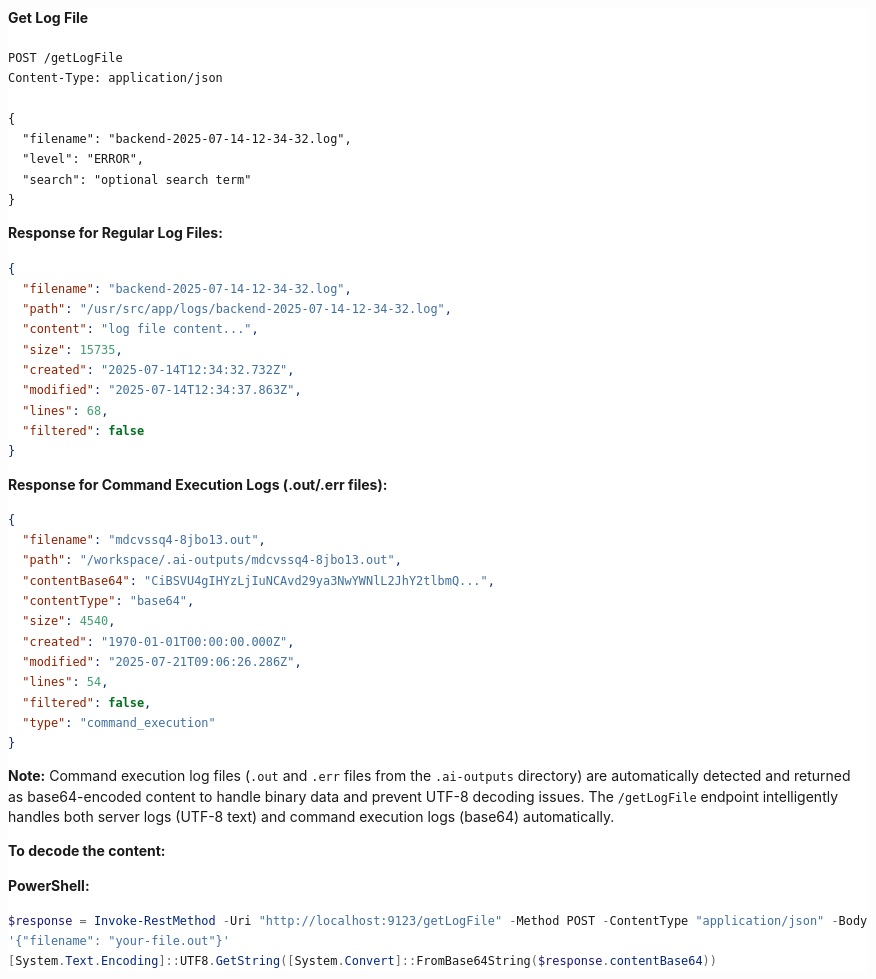 
#### Get Log File
```http
POST /getLogFile
Content-Type: application/json

{
  "filename": "backend-2025-07-14-12-34-32.log",
  "level": "ERROR",
  "search": "optional search term"
}
```

**Response for Regular Log Files:**
```json
{
  "filename": "backend-2025-07-14-12-34-32.log",
  "path": "/usr/src/app/logs/backend-2025-07-14-12-34-32.log",
  "content": "log file content...",
  "size": 15735,
  "created": "2025-07-14T12:34:32.732Z",
  "modified": "2025-07-14T12:34:37.863Z",
  "lines": 68,
  "filtered": false
}
```

**Response for Command Execution Logs (.out/.err files):**
```json
{
  "filename": "mdcvssq4-8jbo13.out",
  "path": "/workspace/.ai-outputs/mdcvssq4-8jbo13.out",
  "contentBase64": "CiBSVU4gIHYzLjIuNCAvd29ya3NwYWNlL2JhY2tlbmQ...",
  "contentType": "base64",
  "size": 4540,
  "created": "1970-01-01T00:00:00.000Z",
  "modified": "2025-07-21T09:06:26.286Z",
  "lines": 54,
  "filtered": false,
  "type": "command_execution"
}
```


**Note:** Command execution log files (`.out` and `.err` files from the `.ai-outputs` directory) are automatically detected and returned as base64-encoded content to handle binary data and prevent UTF-8 decoding issues. The `/getLogFile` endpoint intelligently handles both server logs (UTF-8 text) and command execution logs (base64) automatically.

**To decode the content:**

**PowerShell:**
```powershell
$response = Invoke-RestMethod -Uri "http://localhost:9123/getLogFile" -Method POST -ContentType "application/json" -Body '{"filename": "your-file.out"}'
[System.Text.Encoding]::UTF8.GetString([System.Convert]::FromBase64String($response.contentBase64))
```
